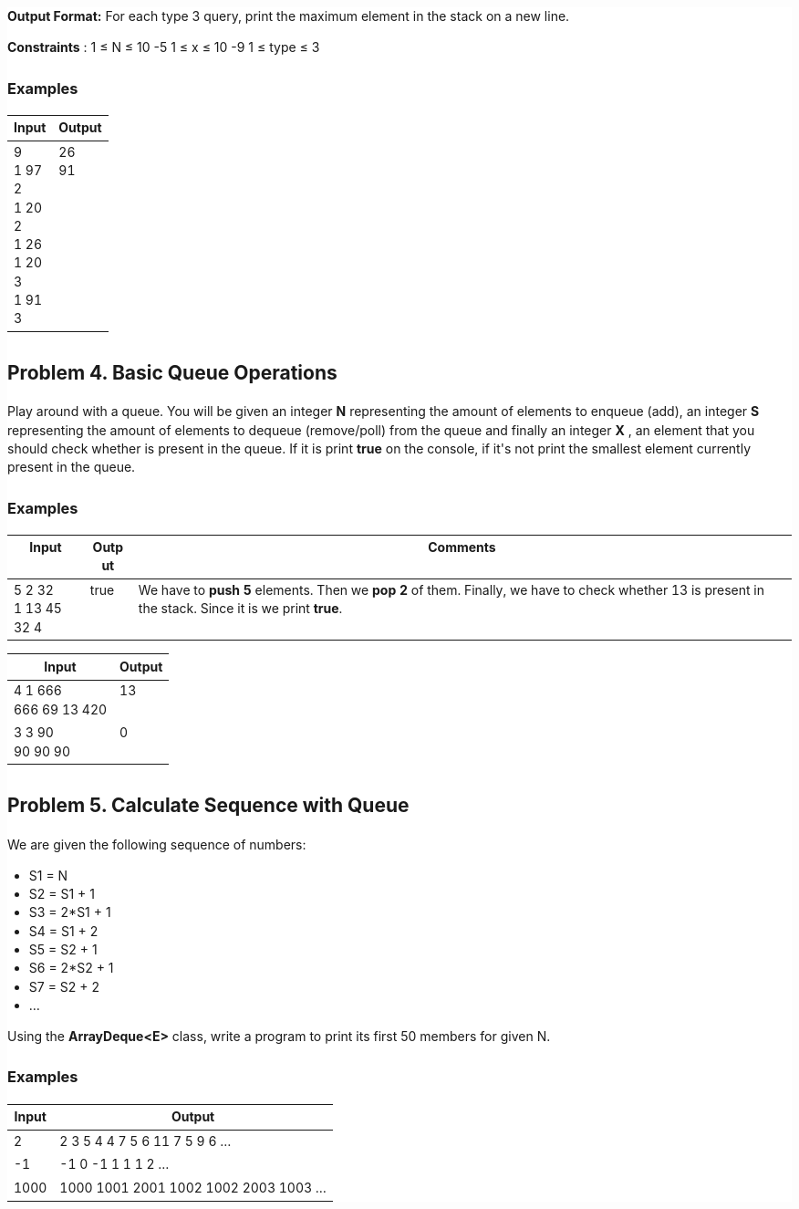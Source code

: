 **Output Format:** For each type 3 query, print the maximum element in the stack on a new line.

**Constraints** :
1 ≤ N ≤ 10 -5
1 ≤ x ≤ 10 -9
1 ≤ type ≤ 3

### **Examples**

| **Input** | **Output** |
| --- | --- |
| 9 <br/> 1 97 <br/> 2 <br/> 1 20 <br/> 2 <br/> 1 26 <br/> 1 20 <br/> 3 <br/> 1 91 <br/> 3 | 26 <br/> 91  |

## Problem 4. **Basic Queue Operations**

Play around with a queue. You will be given an integer **N** representing the amount of elements to enqueue (add), an integer **S** representing the amount of elements to dequeue (remove/poll) from the queue and finally an integer **X** , an element that you should check whether is present in the queue. If it is print **true** on the console, if it&#39;s not print the smallest element currently present in the queue.

### **Examples**

| **Input** | **Output** | **Comments** |
| --- | --- | --- |
| 5 2 32 <br/> 1 13 45 32 4 | true   | We have to **push 5** elements. Then we **pop 2** of them. Finally, we have to check whether 13 is present in the stack. Since it is we print **true**. |

|**Input**|**Output**|
|---|---|
| 4 1 666 <br/> 666 69 13 420 | 13|
| 3 3 90 <br/> 90 90 90 | 0 |   

## Problem 5. **Calculate Sequence with Queue**

We are given the following sequence of numbers:

- S1 = N
- S2 = S1 + 1
- S3 = 2*S1 + 1
- S4 = S1 + 2
- S5 = S2 + 1
- S6 = 2*S2 + 1
- S7 = S2 + 2
- …

Using the **ArrayDeque&lt;E&gt;** class, write a program to print its first 50 members for given N.

### **Examples**

| **Input** | **Output** |
| --- | --- |
| 2 | 2 3 5 4 4 7 5 6 11 7 5 9 6 … |
| -1 | -1 0 -1 1 1 1 2 … |
| 1000 | 1000 1001 2001 1002 1002 2003 1003 … |
